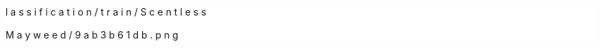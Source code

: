 l
a
s
s
i
f
i
c
a
t
i
o
n
/
t
r
a
i
n
/
S
c
e
n
t
l
e
s
s
 
M
a
y
w
e
e
d
/
9
a
b
3
b
6
1
d
b
.
p
n
g
 
